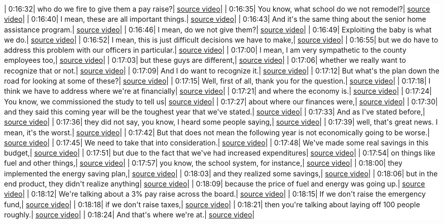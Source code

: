 | 0:16:32| who do we fire to give them a pay raise?| [source video](https://archive.org/details/cocom110523part2?start=992)|
| 0:16:35| You know, what school do we not remodel?| [source video](https://archive.org/details/cocom110523part2?start=995)|
| 0:16:40| I mean, these are all important things.| [source video](https://archive.org/details/cocom110523part2?start=1000)|
| 0:16:43| And it's the same thing about the senior home assistance program.| [source video](https://archive.org/details/cocom110523part2?start=1003)|
| 0:16:46| I mean, do we not give them?| [source video](https://archive.org/details/cocom110523part2?start=1006)|
| 0:16:49| Exploiting the baby is what we do.| [source video](https://archive.org/details/cocom110523part2?start=1009)|
| 0:16:52| I mean, this is just difficult decisions we have to make,| [source video](https://archive.org/details/cocom110523part2?start=1012)|
| 0:16:55| but we do have to address this problem with our officers in particular.| [source video](https://archive.org/details/cocom110523part2?start=1015)|
| 0:17:00| I mean, I am very sympathetic to the county employees too,| [source video](https://archive.org/details/cocom110523part2?start=1020)|
| 0:17:03| but these guys are different,| [source video](https://archive.org/details/cocom110523part2?start=1023)|
| 0:17:06| whether we really want to recognize that or not.| [source video](https://archive.org/details/cocom110523part2?start=1026)|
| 0:17:09| And I do want to recognize it.| [source video](https://archive.org/details/cocom110523part2?start=1029)|
| 0:17:12| But what's the plan down the road for looking at some of these?| [source video](https://archive.org/details/cocom110523part2?start=1032)|
| 0:17:15| Well, first of all, thank you for the question.| [source video](https://archive.org/details/cocom110523part2?start=1035)|
| 0:17:18| I think we have to address where we're at financially| [source video](https://archive.org/details/cocom110523part2?start=1038)|
| 0:17:21| and where the economy is.| [source video](https://archive.org/details/cocom110523part2?start=1041)|
| 0:17:24| You know, we commissioned the study to tell us| [source video](https://archive.org/details/cocom110523part2?start=1044)|
| 0:17:27| about where our finances were,| [source video](https://archive.org/details/cocom110523part2?start=1047)|
| 0:17:30| and they said this coming year will be the toughest year that we've stated.| [source video](https://archive.org/details/cocom110523part2?start=1050)|
| 0:17:33| And as I've stated before,| [source video](https://archive.org/details/cocom110523part2?start=1053)|
| 0:17:36| they did not say, you know, I heard some people saying,| [source video](https://archive.org/details/cocom110523part2?start=1056)|
| 0:17:39| well, that's great news. I mean, it's the worst.| [source video](https://archive.org/details/cocom110523part2?start=1059)|
| 0:17:42| But that does not mean the following year is not economically going to be worse.| [source video](https://archive.org/details/cocom110523part2?start=1062)|
| 0:17:45| We need to take that into consideration.| [source video](https://archive.org/details/cocom110523part2?start=1065)|
| 0:17:48| We've made some real savings in this budget,| [source video](https://archive.org/details/cocom110523part2?start=1068)|
| 0:17:51| but due to the fact that we've had increased expenditures| [source video](https://archive.org/details/cocom110523part2?start=1071)|
| 0:17:54| on things like fuel and other things,| [source video](https://archive.org/details/cocom110523part2?start=1074)|
| 0:17:57| you know, the school system, for instance,| [source video](https://archive.org/details/cocom110523part2?start=1077)|
| 0:18:00| they implemented the energy saving plan,| [source video](https://archive.org/details/cocom110523part2?start=1080)|
| 0:18:03| and they realized some savings,| [source video](https://archive.org/details/cocom110523part2?start=1083)|
| 0:18:06| but in the end product, they didn't realize anything| [source video](https://archive.org/details/cocom110523part2?start=1086)|
| 0:18:09| because the price of fuel and energy was going up.| [source video](https://archive.org/details/cocom110523part2?start=1089)|
| 0:18:12| We're talking about a 3% pay raise across the board.| [source video](https://archive.org/details/cocom110523part2?start=1092)|
| 0:18:15| If we don't raise the emergency fund,| [source video](https://archive.org/details/cocom110523part2?start=1095)|
| 0:18:18| if we don't raise taxes,| [source video](https://archive.org/details/cocom110523part2?start=1098)|
| 0:18:21| then you're talking about laying off 100 people roughly.| [source video](https://archive.org/details/cocom110523part2?start=1101)|
| 0:18:24| And that's where we're at.| [source video](https://archive.org/details/cocom110523part2?start=1104)|